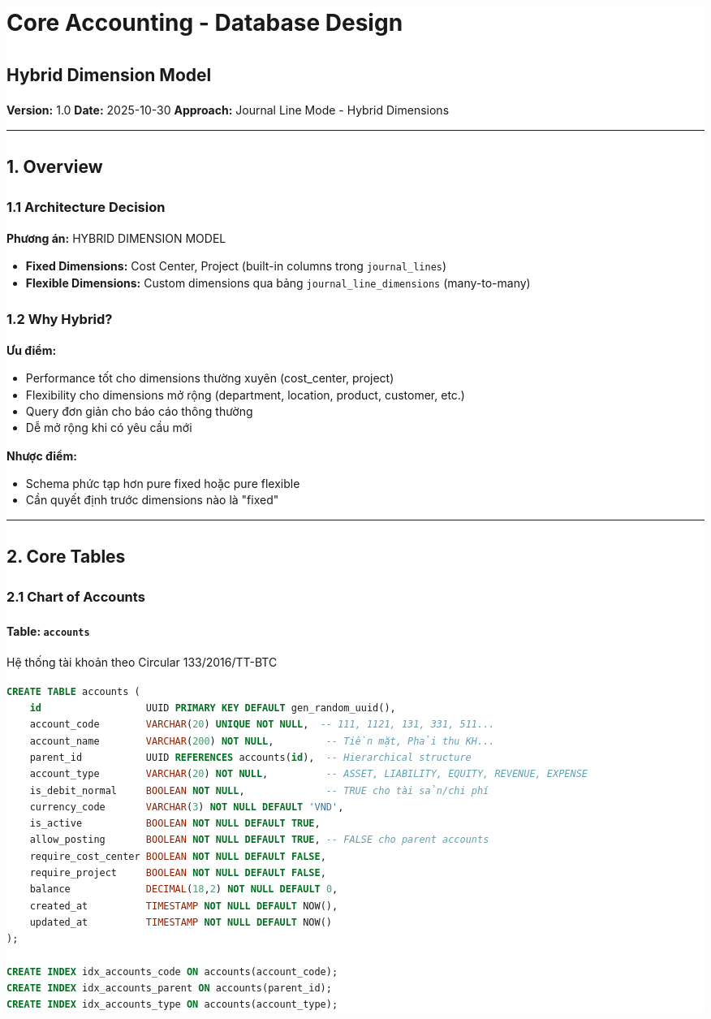 # Core Accounting - Database Design
## Hybrid Dimension Model

**Version:** 1.0
**Date:** 2025-10-30
**Approach:** Journal Line Mode - Hybrid Dimensions

---

## 1. Overview

### 1.1 Architecture Decision
**Phương án:** HYBRID DIMENSION MODEL

- **Fixed Dimensions:** Cost Center, Project (built-in columns trong `journal_lines`)
- **Flexible Dimensions:** Custom dimensions qua bảng `journal_line_dimensions` (many-to-many)

### 1.2 Why Hybrid?

**Ưu điểm:**
- Performance tốt cho dimensions thường xuyên (cost_center, project)
- Flexibility cho dimensions mở rộng (department, location, product, customer, etc.)
- Query đơn giản cho báo cáo thông thường
- Dễ mở rộng khi có yêu cầu mới

**Nhược điểm:**
- Schema phức tạp hơn pure fixed hoặc pure flexible
- Cần quyết định trước dimensions nào là "fixed"

---

## 2. Core Tables

### 2.1 Chart of Accounts

#### Table: `accounts`
Hệ thống tài khoản theo Circular 133/2016/TT-BTC

```sql
CREATE TABLE accounts (
    id                  UUID PRIMARY KEY DEFAULT gen_random_uuid(),
    account_code        VARCHAR(20) UNIQUE NOT NULL,  -- 111, 1121, 131, 331, 511...
    account_name        VARCHAR(200) NOT NULL,         -- Tiền mặt, Phải thu KH...
    parent_id           UUID REFERENCES accounts(id),  -- Hierarchical structure
    account_type        VARCHAR(20) NOT NULL,          -- ASSET, LIABILITY, EQUITY, REVENUE, EXPENSE
    is_debit_normal     BOOLEAN NOT NULL,              -- TRUE cho tài sản/chi phí
    currency_code       VARCHAR(3) NOT NULL DEFAULT 'VND',
    is_active           BOOLEAN NOT NULL DEFAULT TRUE,
    allow_posting       BOOLEAN NOT NULL DEFAULT TRUE, -- FALSE cho parent accounts
    require_cost_center BOOLEAN NOT NULL DEFAULT FALSE,
    require_project     BOOLEAN NOT NULL DEFAULT FALSE,
    balance             DECIMAL(18,2) NOT NULL DEFAULT 0,
    created_at          TIMESTAMP NOT NULL DEFAULT NOW(),
    updated_at          TIMESTAMP NOT NULL DEFAULT NOW()
);

CREATE INDEX idx_accounts_code ON accounts(account_code);
CREATE INDEX idx_accounts_parent ON accounts(parent_id);
CREATE INDEX idx_accounts_type ON accounts(account_type);
```
